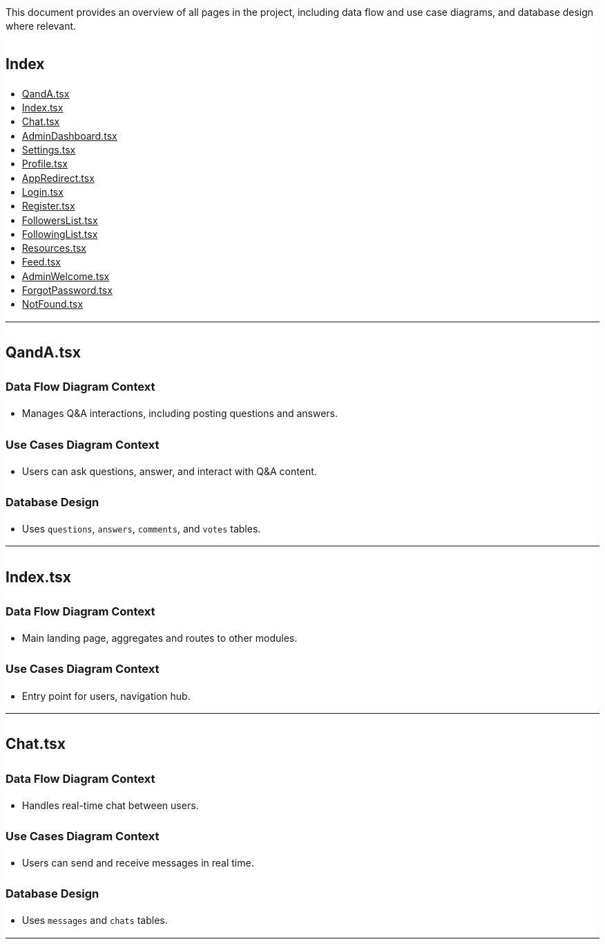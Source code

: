 This document provides an overview of all pages in the project, including data flow and use case diagrams, and database design where relevant.

## Index
- [QandA.tsx](#qandatsx)
- [Index.tsx](#indextsx)
- [Chat.tsx](#chattsx)
- [AdminDashboard.tsx](#admindashboardtsx)
- [Settings.tsx](#settingstsx)
- [Profile.tsx](#profiletsx)
- [AppRedirect.tsx](#appredirecttsx)
- [Login.tsx](#logintsx)
- [Register.tsx](#registertsx)
- [FollowersList.tsx](#followerslisttsx)
- [FollowingList.tsx](#followinglisttsx)
- [Resources.tsx](#resourcestsx)
- [Feed.tsx](#feedtsx)
- [AdminWelcome.tsx](#adminwelcometsx)
- [ForgotPassword.tsx](#forgotpasswordtsx)
- [NotFound.tsx](#notfoundtsx)

---

## QandA.tsx
### Data Flow Diagram Context
- Manages Q&A interactions, including posting questions and answers.
### Use Cases Diagram Context
- Users can ask questions, answer, and interact with Q&A content.
### Database Design
- Uses `questions`, `answers`, `comments`, and `votes` tables.

---

## Index.tsx
### Data Flow Diagram Context
- Main landing page, aggregates and routes to other modules.
### Use Cases Diagram Context
- Entry point for users, navigation hub.

---

## Chat.tsx
### Data Flow Diagram Context
- Handles real-time chat between users.
### Use Cases Diagram Context
- Users can send and receive messages in real time.
### Database Design
- Uses `messages` and `chats` tables.

---